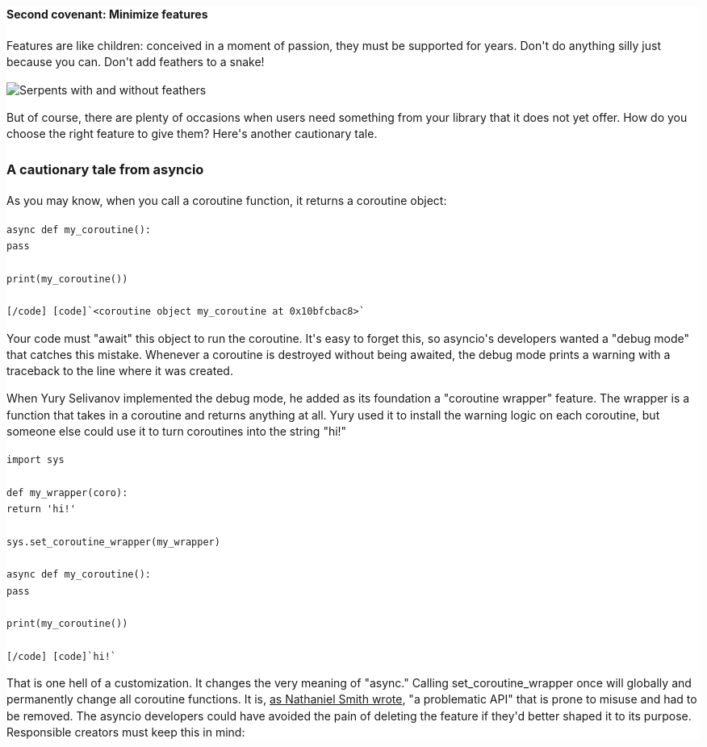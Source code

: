 #### Second covenant: Minimize features

Features are like children: conceived in a moment of passion, they must be supported for years. Don't do anything silly just because you can. Don't add feathers to a snake!

![Serpents with and without feathers][5]

But of course, there are plenty of occasions when users need something from your library that it does not yet offer. How do you choose the right feature to give them? Here's another cautionary tale.

### A cautionary tale from asyncio

As you may know, when you call a coroutine function, it returns a coroutine object:


```
async def my_coroutine():
pass

print(my_coroutine())

[/code] [code]`<coroutine object my_coroutine at 0x10bfcbac8>`
```

Your code must "await" this object to run the coroutine. It's easy to forget this, so asyncio's developers wanted a "debug mode" that catches this mistake. Whenever a coroutine is destroyed without being awaited, the debug mode prints a warning with a traceback to the line where it was created.

When Yury Selivanov implemented the debug mode, he added as its foundation a "coroutine wrapper" feature. The wrapper is a function that takes in a coroutine and returns anything at all. Yury used it to install the warning logic on each coroutine, but someone else could use it to turn coroutines into the string "hi!"


```
import sys

def my_wrapper(coro):
return 'hi!'

sys.set_coroutine_wrapper(my_wrapper)

async def my_coroutine():
pass

print(my_coroutine())

[/code] [code]`hi!`
```

That is one hell of a customization. It changes the very meaning of "async." Calling set_coroutine_wrapper once will globally and permanently change all coroutine functions. It is, [as Nathaniel Smith wrote][6], "a problematic API" that is prone to misuse and had to be removed. The asyncio developers could have avoided the pain of deleting the feature if they'd better shaped it to its purpose. Responsible creators must keep this in mind:


[#]: collector: (lujun9972)
[#]: translator: (MjSeven)
[#]: reviewer: ( )
[#]: publisher: ( )
[#]: url: ( )
[#]: subject: (API evolution the right way)
[#]: via: (https://opensource.com/article/19/5/api-evolution-right-way)
[#]: author: (A. Jesse https://opensource.com/users/emptysquare)
[a]: https://opensource.com/users/emptysquare
[b]: https://github.com/lujun9972
[1]: https://opensource.com/sites/default/files/styles/image-full-size/public/lead-images/browser_desktop_website_checklist_metrics.png?itok=OKKbl1UR (Browser of things)
[2]: https://opensource.com/sites/default/files/uploads/praise-the-creator.jpg (Serpents)
[3]: https://opensource.com/sites/default/files/uploads/bite.jpg (Man being chased by an alligator)
[4]: https://bugs.python.org/issue13936
[5]: https://opensource.com/sites/default/files/uploads/feathers.jpg (Serpents with and without feathers)
[6]: https://bugs.python.org/issue32591
[7]: https://opensource.com/sites/default/files/uploads/horns.jpg (Serpent with horns)
[8]: https://opensource.com/sites/default/files/uploads/lizard-to-snake.jpg (Lizard transformed to snake)
[9]: https://opensource.com/sites/default/files/uploads/mammal.jpg (A mouse)
[10]: https://bugs.python.org/issue32253
[11]: https://opensource.com/sites/default/files/uploads/scale.jpg (Balance scales)
[12]: https://semver.org
[13]: https://www.python.org/dev/peps/pep-0440/
[14]: https://opensource.com/sites/default/files/uploads/skink.jpg (A skink)
[15]: https://twistedmatrix.com/documents/current/core/development/policy/compatibility-policy.html
[16]: https://opensource.com/sites/default/files/uploads/loudly.jpg (Woman riding an alligator)
[17]: http://www.informit.com/articles/article.aspx?p=2314818
[18]: https://opensource.com/sites/default/files/uploads/rattlesnake.jpg (Rattlesnake)
[19]: https://opensource.com/sites/default/files/articles/neonate_sidewinder_sidewinding_with_tracks_unlabeled.png
[20]: https://creativecommons.org/licenses/by-sa/4.0
[21]: https://commons.wikimedia.org/wiki/File:Neonate_sidewinder_sidewinding_with_tracks_unlabeled.jpg
[22]: https://bugs.python.org/issue31827
[23]: https://opensource.com/sites/default/files/uploads/demeter.jpg (Demeter)
[24]: https://emptysqua.re/blog/api-evolution-the-right-way/
[25]: https://www.gutenberg.org/files/42224/42224-h/42224-h.htm
[26]: https://publicdomainreview.org/product-att/artist/charles-owen/
[27]: https://archive.org/details/onbatrachiarepti00cope/page/n3
[28]: https://www.flickr.com/photos/internetarchivebookimages/20556001490
[29]: https://www.oldbookillustrations.com/illustrations/stationery/
[30]: https://www.alamy.com/mediacomp/ImageDetails.aspx?ref=D7Y61W
[31]: https://www.vintag.es/2013/06/riding-alligator-c-1930s.html